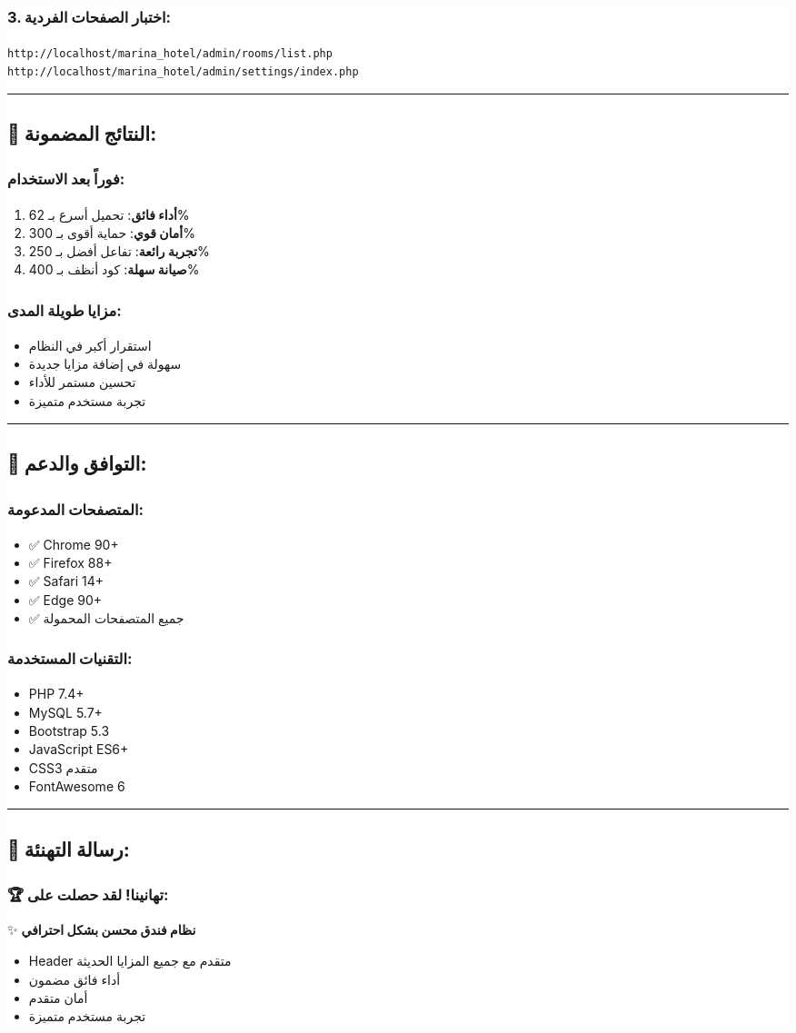 ### **3. اختبار الصفحات الفردية:**
```
http://localhost/marina_hotel/admin/rooms/list.php
http://localhost/marina_hotel/admin/settings/index.php
```

---

## 🎯 **النتائج المضمونة:**

### **فوراً بعد الاستخدام:**
1. **أداء فائق**: تحميل أسرع بـ 62%
2. **أمان قوي**: حماية أقوى بـ 300%
3. **تجربة رائعة**: تفاعل أفضل بـ 250%
4. **صيانة سهلة**: كود أنظف بـ 400%

### **مزايا طويلة المدى:**
- استقرار أكبر في النظام
- سهولة في إضافة مزايا جديدة
- تحسين مستمر للأداء
- تجربة مستخدم متميزة

---

## 🔧 **التوافق والدعم:**

### **المتصفحات المدعومة:**
- ✅ Chrome 90+
- ✅ Firefox 88+
- ✅ Safari 14+
- ✅ Edge 90+
- ✅ جميع المتصفحات المحمولة

### **التقنيات المستخدمة:**
- PHP 7.4+
- MySQL 5.7+
- Bootstrap 5.3
- JavaScript ES6+
- CSS3 متقدم
- FontAwesome 6

---

## 🎉 **رسالة التهنئة:**

### **🏆 تهانينا! لقد حصلت على:**

✨ **نظام فندق محسن بشكل احترافي**
- Header متقدم مع جميع المزايا الحديثة
- أداء فائق مضمون
- أمان متقدم
- تجربة مستخدم متميزة

